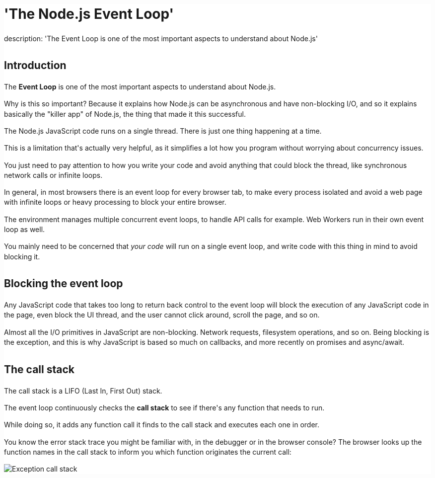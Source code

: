 # 'The Node.js Event Loop'

description: 'The Event Loop is one of the most important aspects to understand about Node.js'

## Introduction

The **Event Loop** is one of the most important aspects to understand about Node.js.

Why is this so important? Because it explains how Node.js can be asynchronous and have non-blocking I/O, and so it explains basically the "killer app" of Node.js, the thing that made it this successful.

The Node.js JavaScript code runs on a single thread. There is just one thing happening at a time.

This is a limitation that's actually very helpful, as it simplifies a lot how you program without worrying about concurrency issues.

You just need to pay attention to how you write your code and avoid anything that could block the thread, like synchronous network calls or infinite loops.

In general, in most browsers there is an event loop for every browser tab, to make every process isolated and avoid a web page with infinite loops or heavy processing to block your entire browser.

The environment manages multiple concurrent event loops, to handle API calls for example. Web Workers run in their own event loop as well.

You mainly need to be concerned that _your code_ will run on a single event loop, and write code with this thing in mind to avoid blocking it.

## Blocking the event loop

Any JavaScript code that takes too long to return back control to the event loop will block the execution of any JavaScript code in the page, even block the UI thread, and the user cannot click around, scroll the page, and so on.

Almost all the I/O primitives in JavaScript are non-blocking. Network requests, filesystem operations, and so on. Being blocking is the exception, and this is why JavaScript is based so much on callbacks, and more recently on promises and async/await.

## The call stack

The call stack is a LIFO (Last In, First Out) stack.

The event loop continuously checks the **call stack** to see if there's any function that needs to run.

While doing so, it adds any function call it finds to the call stack and executes each one in order.

You know the error stack trace you might be familiar with, in the debugger or in the browser console? The browser looks up the function names in the call stack to inform you which function originates the current call:

![Exception call stack](images/exception-call-stack.png)
